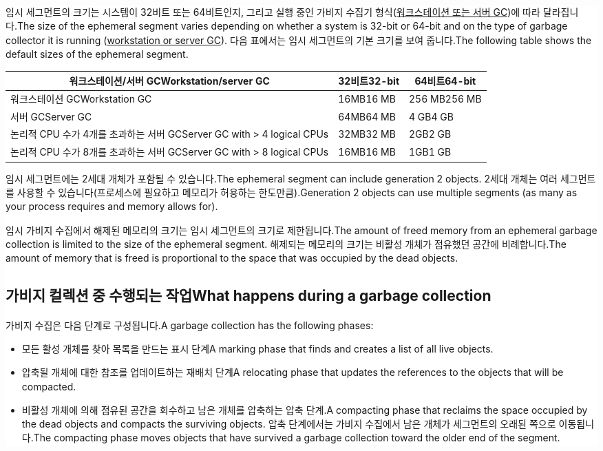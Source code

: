 <span data-ttu-id="de380-251">임시 세그먼트의 크기는 시스템이 32비트 또는 64비트인지, 그리고 실행 중인 가비지 수집기 형식([워크스테이션 또는 서버 GC](workstation-server-gc.md))에 따라 달라집니다.</span><span class="sxs-lookup"><span data-stu-id="de380-251">The size of the ephemeral segment varies depending on whether a system is 32-bit or 64-bit and on the type of garbage collector it is running ([workstation or server GC](workstation-server-gc.md)).</span></span> <span data-ttu-id="de380-252">다음 표에서는 임시 세그먼트의 기본 크기를 보여 줍니다.</span><span class="sxs-lookup"><span data-stu-id="de380-252">The following table shows the default sizes of the ephemeral segment.</span></span>

|<span data-ttu-id="de380-253">워크스테이션/서버 GC</span><span class="sxs-lookup"><span data-stu-id="de380-253">Workstation/server GC</span></span>|<span data-ttu-id="de380-254">32비트</span><span class="sxs-lookup"><span data-stu-id="de380-254">32-bit</span></span>|<span data-ttu-id="de380-255">64비트</span><span class="sxs-lookup"><span data-stu-id="de380-255">64-bit</span></span>|
|-|-------------|-------------|
|<span data-ttu-id="de380-256">워크스테이션 GC</span><span class="sxs-lookup"><span data-stu-id="de380-256">Workstation GC</span></span>|<span data-ttu-id="de380-257">16MB</span><span class="sxs-lookup"><span data-stu-id="de380-257">16 MB</span></span>|<span data-ttu-id="de380-258">256 MB</span><span class="sxs-lookup"><span data-stu-id="de380-258">256 MB</span></span>|
|<span data-ttu-id="de380-259">서버 GC</span><span class="sxs-lookup"><span data-stu-id="de380-259">Server GC</span></span>|<span data-ttu-id="de380-260">64MB</span><span class="sxs-lookup"><span data-stu-id="de380-260">64 MB</span></span>|<span data-ttu-id="de380-261">4 GB</span><span class="sxs-lookup"><span data-stu-id="de380-261">4 GB</span></span>|
|<span data-ttu-id="de380-262">논리적 CPU 수가 4개를 초과하는 서버 GC</span><span class="sxs-lookup"><span data-stu-id="de380-262">Server GC with > 4 logical CPUs</span></span>|<span data-ttu-id="de380-263">32MB</span><span class="sxs-lookup"><span data-stu-id="de380-263">32 MB</span></span>|<span data-ttu-id="de380-264">2GB</span><span class="sxs-lookup"><span data-stu-id="de380-264">2 GB</span></span>|
|<span data-ttu-id="de380-265">논리적 CPU 수가 8개를 초과하는 서버 GC</span><span class="sxs-lookup"><span data-stu-id="de380-265">Server GC with > 8 logical CPUs</span></span>|<span data-ttu-id="de380-266">16MB</span><span class="sxs-lookup"><span data-stu-id="de380-266">16 MB</span></span>|<span data-ttu-id="de380-267">1GB</span><span class="sxs-lookup"><span data-stu-id="de380-267">1 GB</span></span>|

<span data-ttu-id="de380-268">임시 세그먼트에는 2세대 개체가 포함될 수 있습니다.</span><span class="sxs-lookup"><span data-stu-id="de380-268">The ephemeral segment can include generation 2 objects.</span></span> <span data-ttu-id="de380-269">2세대 개체는 여러 세그먼트를 사용할 수 있습니다(프로세스에 필요하고 메모리가 허용하는 한도만큼).</span><span class="sxs-lookup"><span data-stu-id="de380-269">Generation 2 objects can use multiple segments (as many as your process requires and memory allows for).</span></span>

<span data-ttu-id="de380-270">임시 가비지 수집에서 해제된 메모리의 크기는 임시 세그먼트의 크기로 제한됩니다.</span><span class="sxs-lookup"><span data-stu-id="de380-270">The amount of freed memory from an ephemeral garbage collection is limited to the size of the ephemeral segment.</span></span> <span data-ttu-id="de380-271">해제되는 메모리의 크기는 비활성 개체가 점유했던 공간에 비례합니다.</span><span class="sxs-lookup"><span data-stu-id="de380-271">The amount of memory that is freed is proportional to the space that was occupied by the dead objects.</span></span>

## <a name="what-happens-during-a-garbage-collection"></a><span data-ttu-id="de380-272">가비지 컬렉션 중 수행되는 작업</span><span class="sxs-lookup"><span data-stu-id="de380-272">What happens during a garbage collection</span></span>

<span data-ttu-id="de380-273">가비지 수집은 다음 단계로 구성됩니다.</span><span class="sxs-lookup"><span data-stu-id="de380-273">A garbage collection has the following phases:</span></span>

- <span data-ttu-id="de380-274">모든 활성 개체를 찾아 목록을 만드는 표시 단계</span><span class="sxs-lookup"><span data-stu-id="de380-274">A marking phase that finds and creates a list of all live objects.</span></span>

- <span data-ttu-id="de380-275">압축될 개체에 대한 참조를 업데이트하는 재배치 단계</span><span class="sxs-lookup"><span data-stu-id="de380-275">A relocating phase that updates the references to the objects that will be compacted.</span></span>

- <span data-ttu-id="de380-276">비활성 개체에 의해 점유된 공간을 회수하고 남은 개체를 압축하는 압축 단계.</span><span class="sxs-lookup"><span data-stu-id="de380-276">A compacting phase that reclaims the space occupied by the dead objects and compacts the surviving objects.</span></span> <span data-ttu-id="de380-277">압축 단계에서는 가비지 수집에서 남은 개체가 세그먼트의 오래된 쪽으로 이동됩니다.</span><span class="sxs-lookup"><span data-stu-id="de380-277">The compacting phase moves objects that have survived a garbage collection toward the older end of the segment.</span></span>
